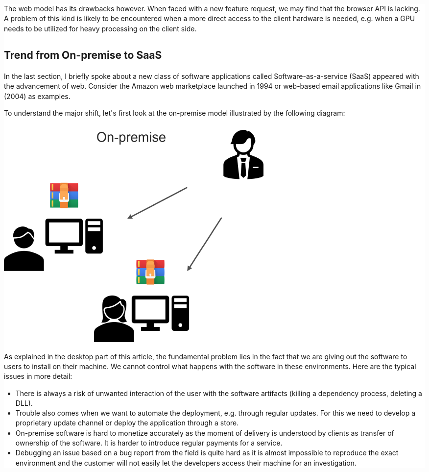 The web model has its drawbacks however. When faced with a new feature request, we may find that the
browser API is lacking. A problem of this kind is likely to be encountered when a more direct access to the client
hardware is needed, e.g. when a GPU needs to be utilized for heavy processing on the client side.

## Trend from On-premise to SaaS

In the last section, I briefly spoke about a new class of software applications called Software-as-a-service (SaaS)
appeared with the advancement of web. Consider the Amazon web marketplace launched in 1994 or web-based email applications
like Gmail in (2004) as examples.

To understand the major shift, let's first look at the on-premise model illustrated by the following diagram:

![Diagram expressing how software is distributed in the on-premise model](on_premise_deployment.png)

As explained in the desktop part of this article, the fundamental problem lies in the fact that
we are giving out the software to users to install on their machine. We cannot control what
happens with the software in these environments. Here are the typical issues in more detail:

* There is always a risk of unwanted interaction of the user with the software artifacts (killing a dependency process,
  deleting a DLL).
* Trouble also comes when we want to automate the deployment, e.g. through regular updates. For this we need to develop
  a proprietary update channel or deploy the application through a store.
* On-premise software is hard to monetize accurately as the moment of delivery is understood by
  clients as transfer of ownership of the software. It is harder to introduce regular payments for
  a service.
* Debugging an issue based on a bug report from the field is quite hard as it is almost impossible to reproduce
  the exact environment and the customer will not easily let the developers access their machine for an investigation.
